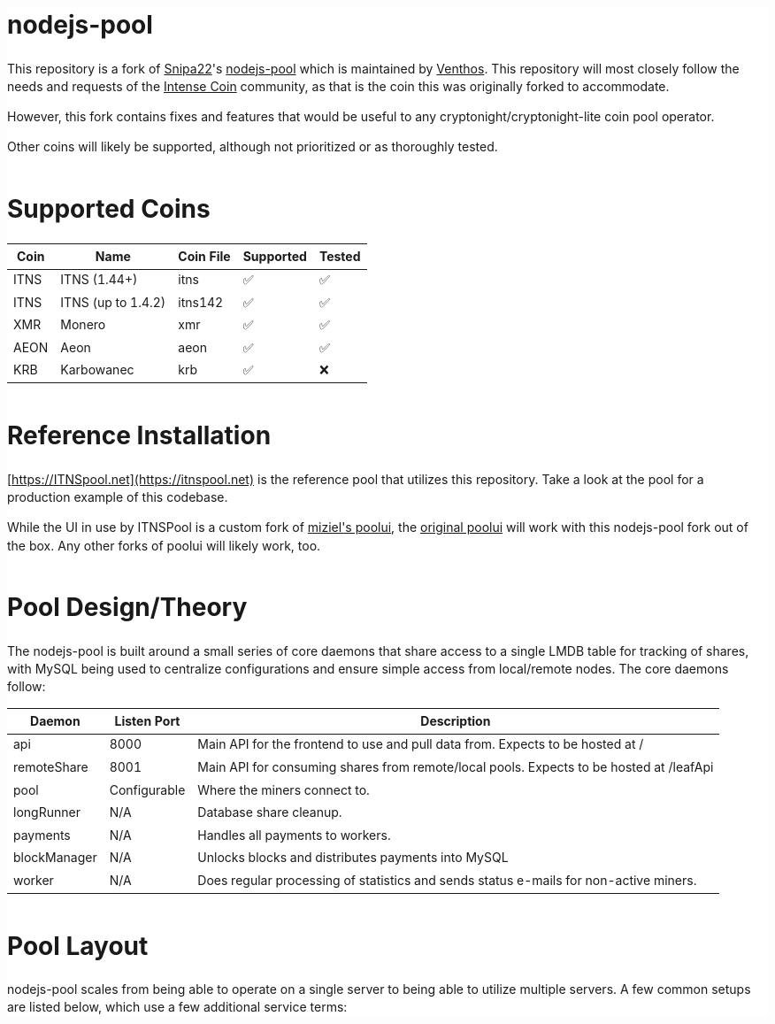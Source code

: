 # nodejs-pool
This repository is a fork of [Snipa22](https://github.com/Snipa22)'s [nodejs-pool](https://github.com/Snipa22/nodejs-pool) which is maintained by [Venthos](https://github.com/Venthos).  This repository will most closely follow the needs and requests of the [Intense Coin](https://intensecoin.com) community, as that is the coin this was originally forked to accommodate.

However, this fork contains fixes and features that would be useful to any cryptonight/cryptonight-lite coin pool operator.

Other coins will likely be supported, although not prioritized or as thoroughly tested.

# Supported Coins
Coin | Name | Coin File | Supported | Tested
---- | ---- | --------- | --------- | ------
ITNS | ITNS (1.44+) | itns | :white_check_mark: | :white_check_mark:
ITNS | ITNS (up to 1.4.2) | itns142 | :white_check_mark: | :white_check_mark:
XMR | Monero | xmr | :white_check_mark: | :white_check_mark:
AEON | Aeon | aeon | :white_check_mark: | :white_check_mark:
KRB | Karbowanec | krb | :white_check_mark: | :x:

# Reference Installation
[https://ITNSpool.net](https://itnspool.net) is the reference pool that utilizes this repository.  Take a look at the pool for a production example of this codebase.

While the UI in use by ITNSPool is a custom fork of [miziel's poolui](https://github.com/miziel/poolui), the [original poolui](https://github.com/mesh0000/poolui) will work with this nodejs-pool fork out of the box.  Any other forks of poolui will likely work, too.

# Pool Design/Theory
The nodejs-pool is built around a small series of core daemons that share access to a single LMDB table for tracking of shares, with MySQL being used to centralize configurations and ensure simple access from local/remote nodes.  The core daemons follow:

Daemon | Listen Port | Description
------ | ----------- | -----------
api | 8000 | Main API for the frontend to use and pull data from.  Expects to be hosted at /
remoteShare | 8001 | Main API for consuming shares from remote/local pools.  Expects to be hosted at /leafApi
pool | Configurable | Where the miners connect to.
longRunner | N/A | Database share cleanup.
payments | N/A | Handles all payments to workers.
blockManager | N/A | Unlocks blocks and distributes payments into MySQL
worker | N/A | Does regular processing of statistics and sends status e-mails for non-active miners.

# Pool Layout
nodejs-pool scales from being able to operate on a single server to being able to utilize multiple servers.  A few common setups are listed below, which use a few additional service terms:
